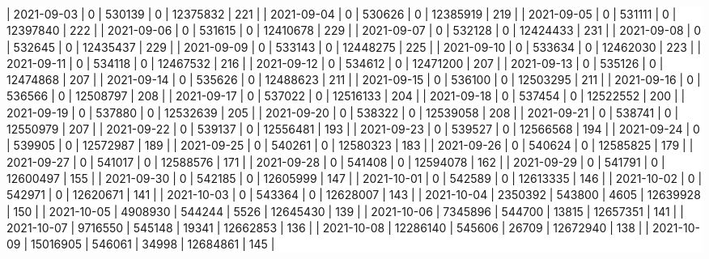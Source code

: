 | 2021-09-03 | 0 | 530139 | 0 | 12375832 | 221 |
| 2021-09-04 | 0 | 530626 | 0 | 12385919 | 219 |
| 2021-09-05 | 0 | 531111 | 0 | 12397840 | 222 |
| 2021-09-06 | 0 | 531615 | 0 | 12410678 | 229 |
| 2021-09-07 | 0 | 532128 | 0 | 12424433 | 231 |
| 2021-09-08 | 0 | 532645 | 0 | 12435437 | 229 |
| 2021-09-09 | 0 | 533143 | 0 | 12448275 | 225 |
| 2021-09-10 | 0 | 533634 | 0 | 12462030 | 223 |
| 2021-09-11 | 0 | 534118 | 0 | 12467532 | 216 |
| 2021-09-12 | 0 | 534612 | 0 | 12471200 | 207 |
| 2021-09-13 | 0 | 535126 | 0 | 12474868 | 207 |
| 2021-09-14 | 0 | 535626 | 0 | 12488623 | 211 |
| 2021-09-15 | 0 | 536100 | 0 | 12503295 | 211 |
| 2021-09-16 | 0 | 536566 | 0 | 12508797 | 208 |
| 2021-09-17 | 0 | 537022 | 0 | 12516133 | 204 |
| 2021-09-18 | 0 | 537454 | 0 | 12522552 | 200 |
| 2021-09-19 | 0 | 537880 | 0 | 12532639 | 205 |
| 2021-09-20 | 0 | 538322 | 0 | 12539058 | 208 |
| 2021-09-21 | 0 | 538741 | 0 | 12550979 | 207 |
| 2021-09-22 | 0 | 539137 | 0 | 12556481 | 193 |
| 2021-09-23 | 0 | 539527 | 0 | 12566568 | 194 |
| 2021-09-24 | 0 | 539905 | 0 | 12572987 | 189 |
| 2021-09-25 | 0 | 540261 | 0 | 12580323 | 183 |
| 2021-09-26 | 0 | 540624 | 0 | 12585825 | 179 |
| 2021-09-27 | 0 | 541017 | 0 | 12588576 | 171 |
| 2021-09-28 | 0 | 541408 | 0 | 12594078 | 162 |
| 2021-09-29 | 0 | 541791 | 0 | 12600497 | 155 |
| 2021-09-30 | 0 | 542185 | 0 | 12605999 | 147 |
| 2021-10-01 | 0 | 542589 | 0 | 12613335 | 146 |
| 2021-10-02 | 0 | 542971 | 0 | 12620671 | 141 |
| 2021-10-03 | 0 | 543364 | 0 | 12628007 | 143 |
| 2021-10-04 | 2350392 | 543800 | 4605 | 12639928 | 150 |
| 2021-10-05 | 4908930 | 544244 | 5526 | 12645430 | 139 |
| 2021-10-06 | 7345896 | 544700 | 13815 | 12657351 | 141 |
| 2021-10-07 | 9716550 | 545148 | 19341 | 12662853 | 136 |
| 2021-10-08 | 12286140 | 545606 | 26709 | 12672940 | 138 |
| 2021-10-09 | 15016905 | 546061 | 34998 | 12684861 | 145 |